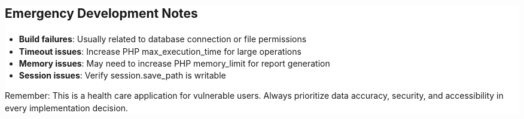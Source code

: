 ## Emergency Development Notes
- **Build failures**: Usually related to database connection or file permissions
- **Timeout issues**: Increase PHP max_execution_time for large operations
- **Memory issues**: May need to increase PHP memory_limit for report generation
- **Session issues**: Verify session.save_path is writable

Remember: This is a health care application for vulnerable users. Always prioritize data accuracy, security, and accessibility in every implementation decision.